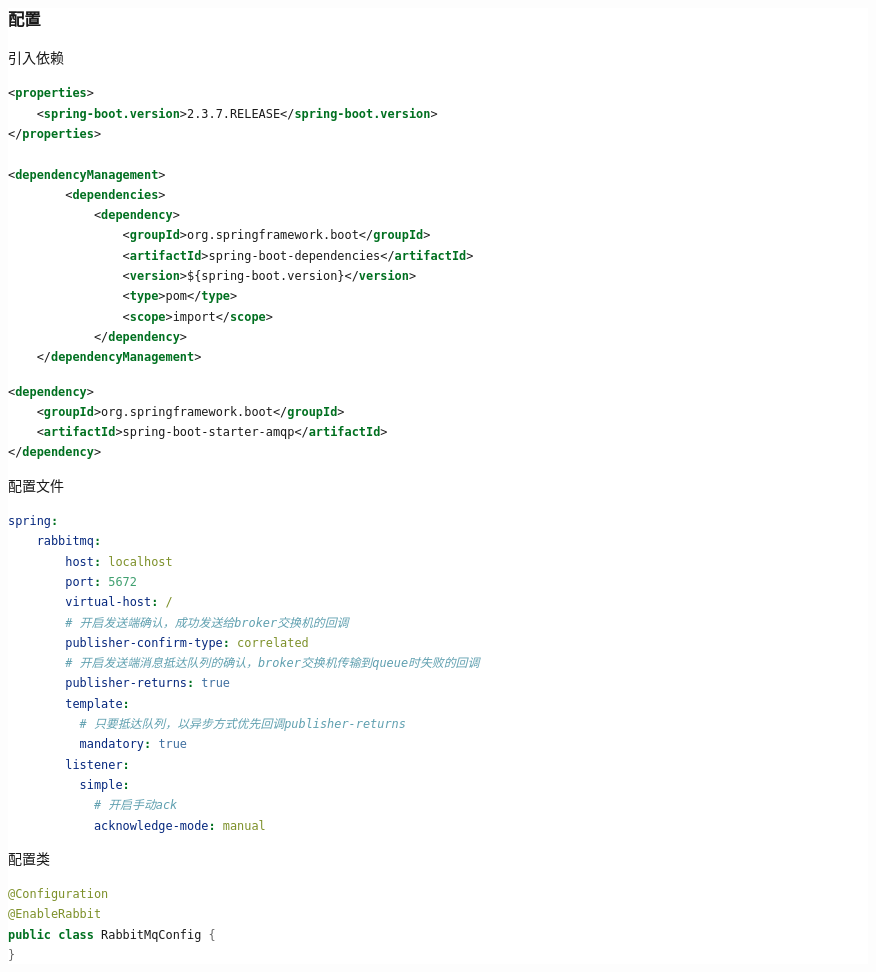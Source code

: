 ### 配置

引入依赖

```xml
<properties>
	<spring-boot.version>2.3.7.RELEASE</spring-boot.version>
</properties>

<dependencyManagement>
        <dependencies>
            <dependency>
                <groupId>org.springframework.boot</groupId>
                <artifactId>spring-boot-dependencies</artifactId>
                <version>${spring-boot.version}</version>
                <type>pom</type>
                <scope>import</scope>
            </dependency>
    </dependencyManagement>
```

```xml
<dependency>
    <groupId>org.springframework.boot</groupId>
    <artifactId>spring-boot-starter-amqp</artifactId>
</dependency>
```

配置文件

```yaml
spring:
	rabbitmq:
        host: localhost
        port: 5672
        virtual-host: /
        # 开启发送端确认，成功发送给broker交换机的回调
        publisher-confirm-type: correlated
        # 开启发送端消息抵达队列的确认，broker交换机传输到queue时失败的回调
        publisher-returns: true
        template:
          # 只要抵达队列，以异步方式优先回调publisher-returns
          mandatory: true
        listener:
          simple:
            # 开启手动ack
            acknowledge-mode: manual
```

配置类

```java
@Configuration
@EnableRabbit
public class RabbitMqConfig {
}
```
